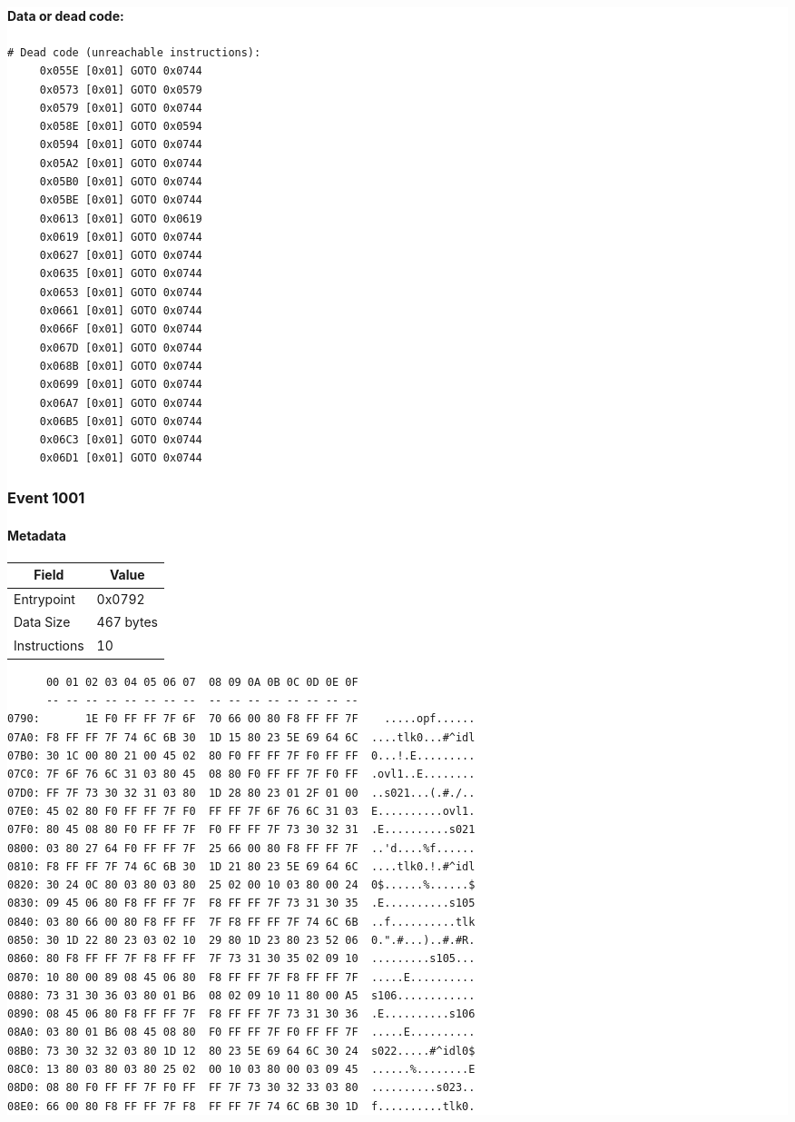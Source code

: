 #### Data or dead code:

```
# Dead code (unreachable instructions):
     0x055E [0x01] GOTO 0x0744
     0x0573 [0x01] GOTO 0x0579
     0x0579 [0x01] GOTO 0x0744
     0x058E [0x01] GOTO 0x0594
     0x0594 [0x01] GOTO 0x0744
     0x05A2 [0x01] GOTO 0x0744
     0x05B0 [0x01] GOTO 0x0744
     0x05BE [0x01] GOTO 0x0744
     0x0613 [0x01] GOTO 0x0619
     0x0619 [0x01] GOTO 0x0744
     0x0627 [0x01] GOTO 0x0744
     0x0635 [0x01] GOTO 0x0744
     0x0653 [0x01] GOTO 0x0744
     0x0661 [0x01] GOTO 0x0744
     0x066F [0x01] GOTO 0x0744
     0x067D [0x01] GOTO 0x0744
     0x068B [0x01] GOTO 0x0744
     0x0699 [0x01] GOTO 0x0744
     0x06A7 [0x01] GOTO 0x0744
     0x06B5 [0x01] GOTO 0x0744
     0x06C3 [0x01] GOTO 0x0744
     0x06D1 [0x01] GOTO 0x0744
```

### Event 1001

#### Metadata

| Field        | Value     |
|--------------|-----------|
| Entrypoint   | 0x0792    |
| Data Size    | 467 bytes |
| Instructions | 10        |

```
      00 01 02 03 04 05 06 07  08 09 0A 0B 0C 0D 0E 0F
      -- -- -- -- -- -- -- --  -- -- -- -- -- -- -- --
0790:       1E F0 FF FF 7F 6F  70 66 00 80 F8 FF FF 7F    .....opf......
07A0: F8 FF FF 7F 74 6C 6B 30  1D 15 80 23 5E 69 64 6C  ....tlk0...#^idl
07B0: 30 1C 00 80 21 00 45 02  80 F0 FF FF 7F F0 FF FF  0...!.E.........
07C0: 7F 6F 76 6C 31 03 80 45  08 80 F0 FF FF 7F F0 FF  .ovl1..E........
07D0: FF 7F 73 30 32 31 03 80  1D 28 80 23 01 2F 01 00  ..s021...(.#./..
07E0: 45 02 80 F0 FF FF 7F F0  FF FF 7F 6F 76 6C 31 03  E..........ovl1.
07F0: 80 45 08 80 F0 FF FF 7F  F0 FF FF 7F 73 30 32 31  .E..........s021
0800: 03 80 27 64 F0 FF FF 7F  25 66 00 80 F8 FF FF 7F  ..'d....%f......
0810: F8 FF FF 7F 74 6C 6B 30  1D 21 80 23 5E 69 64 6C  ....tlk0.!.#^idl
0820: 30 24 0C 80 03 80 03 80  25 02 00 10 03 80 00 24  0$......%......$
0830: 09 45 06 80 F8 FF FF 7F  F8 FF FF 7F 73 31 30 35  .E..........s105
0840: 03 80 66 00 80 F8 FF FF  7F F8 FF FF 7F 74 6C 6B  ..f..........tlk
0850: 30 1D 22 80 23 03 02 10  29 80 1D 23 80 23 52 06  0.".#...)..#.#R.
0860: 80 F8 FF FF 7F F8 FF FF  7F 73 31 30 35 02 09 10  .........s105...
0870: 10 80 00 89 08 45 06 80  F8 FF FF 7F F8 FF FF 7F  .....E..........
0880: 73 31 30 36 03 80 01 B6  08 02 09 10 11 80 00 A5  s106............
0890: 08 45 06 80 F8 FF FF 7F  F8 FF FF 7F 73 31 30 36  .E..........s106
08A0: 03 80 01 B6 08 45 08 80  F0 FF FF 7F F0 FF FF 7F  .....E..........
08B0: 73 30 32 32 03 80 1D 12  80 23 5E 69 64 6C 30 24  s022.....#^idl0$
08C0: 13 80 03 80 03 80 25 02  00 10 03 80 00 03 09 45  ......%........E
08D0: 08 80 F0 FF FF 7F F0 FF  FF 7F 73 30 32 33 03 80  ..........s023..
08E0: 66 00 80 F8 FF FF 7F F8  FF FF 7F 74 6C 6B 30 1D  f..........tlk0.
```